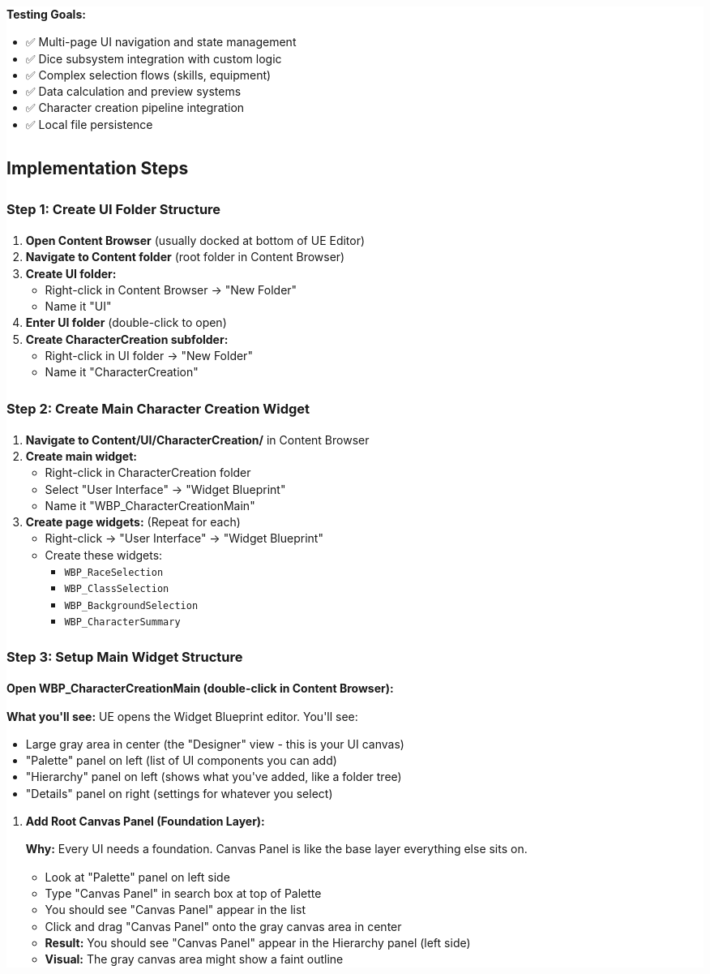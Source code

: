 **Testing Goals:**
- ✅ Multi-page UI navigation and state management
- ✅ Dice subsystem integration with custom logic
- ✅ Complex selection flows (skills, equipment)
- ✅ Data calculation and preview systems
- ✅ Character creation pipeline integration
- ✅ Local file persistence

## Implementation Steps

### Step 1: Create UI Folder Structure
1. **Open Content Browser** (usually docked at bottom of UE Editor)
2. **Navigate to Content folder** (root folder in Content Browser)
3. **Create UI folder:**
   - Right-click in Content Browser → "New Folder"
   - Name it "UI"
4. **Enter UI folder** (double-click to open)
5. **Create CharacterCreation subfolder:**
   - Right-click in UI folder → "New Folder" 
   - Name it "CharacterCreation"

### Step 2: Create Main Character Creation Widget
1. **Navigate to Content/UI/CharacterCreation/** in Content Browser
2. **Create main widget:**
   - Right-click in CharacterCreation folder
   - Select "User Interface" → "Widget Blueprint"
   - Name it "WBP_CharacterCreationMain"
3. **Create page widgets:** (Repeat for each)
   - Right-click → "User Interface" → "Widget Blueprint"
   - Create these widgets:
     - `WBP_RaceSelection`
     - `WBP_ClassSelection` 
     - `WBP_BackgroundSelection`
     - `WBP_CharacterSummary`

### Step 3: Setup Main Widget Structure
**Open WBP_CharacterCreationMain (double-click in Content Browser):**

**What you'll see:** UE opens the Widget Blueprint editor. You'll see:
- Large gray area in center (the "Designer" view - this is your UI canvas)
- "Palette" panel on left (list of UI components you can add)
- "Hierarchy" panel on left (shows what you've added, like a folder tree)
- "Details" panel on right (settings for whatever you select)

1. **Add Root Canvas Panel (Foundation Layer):**
   
   **Why:** Every UI needs a foundation. Canvas Panel is like the base layer everything else sits on.
   
   - Look at "Palette" panel on left side
   - Type "Canvas Panel" in search box at top of Palette
   - You should see "Canvas Panel" appear in the list
   - Click and drag "Canvas Panel" onto the gray canvas area in center
   - **Result:** You should see "Canvas Panel" appear in the Hierarchy panel (left side)
   - **Visual:** The gray canvas area might show a faint outline
